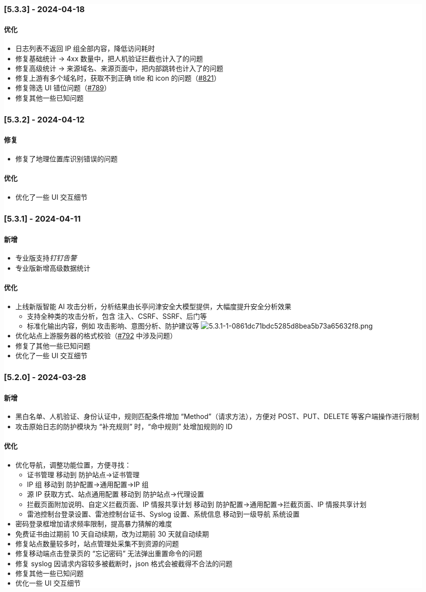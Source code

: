### [5.3.3] - 2024-04-18

#### 优化

- 日志列表不返回 IP 组全部内容，降低访问耗时
- 修复基础统计 -> 4xx 数量中，把人机验证拦截也计入了的问题
- 修复高级统计 -> 来源域名、来源页面中，把内部跳转也计入了的问题
- 修复上游有多个域名时，获取不到正确 title 和 icon 的问题（[#821](https://github.com/chaitin/SafeLine/issues/821)）
- 修复筛选 UI 错位问题（[#789](https://github.com/chaitin/SafeLine/issues/789)）
- 修复其他一些已知问题

### [5.3.2] - 2024-04-12

#### 修复

- 修复了地理位置库识别错误的问题

#### 优化

- 优化了一些 UI 交互细节

### [5.3.1] - 2024-04-11

#### 新增

- 专业版支持*钉钉告警*
- 专业版新增高级数据统计

#### 优化

- 上线新版智能 AI 攻击分析，分析结果由长亭问津安全大模型提供，大幅度提升安全分析效果
  - 支持全种类的攻击分析，包含 注入、CSRF、SSRF、后门等
  - 标准化输出内容，例如 攻击影响、意图分析、防护建议等
    ![5.3.1-1-0861dc71bdc5285d8bea5b73a65632f8.png](https://docs.waf-ce.chaitin.cn/%E7%89%88%E6%9C%AC%E6%9B%B4%E6%96%B0/5.3.1-1-0861dc71bdc5285d8bea5b73a65632f8.png)
- 优化站点上游服务器的格式校验（[#792](https://github.com/chaitin/SafeLine/issues/792) 中涉及问题）
- 修复了其他一些已知问题
- 优化了一些 UI 交互细节

### [5.2.0] - 2024-03-28

#### 新增

- 黑白名单、人机验证、身份认证中，规则匹配条件增加 “Method”（请求方法），方便对 POST、PUT、DELETE 等客户端操作进行限制
- 攻击原始日志的防护模块为 “补充规则” 时，“命中规则” 处增加规则的 ID

#### 优化

- 优化导航，调整功能位置，方便寻找：
  - 证书管理 移动到 防护站点->证书管理
  - IP 组 移动到 防护配置->通用配置->IP 组
  - 源 IP 获取方式、站点通用配置 移动到 防护站点->代理设置
  - 拦截页面附加说明、自定义拦截页面、IP 情报共享计划 移动到 防护配置->通用配置->拦截页面、IP 情报共享计划
  - 雷池控制台登录设置、雷池控制台证书、Syslog 设置、系统信息 移动到一级导航 系统设置
- 密码登录框增加请求频率限制，提高暴力猜解的难度
- 免费证书由过期前 10 天自动续期，改为过期前 30 天就自动续期
- 修复站点数量较多时，站点管理处采集不到资源的问题
- 修复移动端点击登录页的 “忘记密码” 无法弹出重置命令的问题
- 修复 syslog 因请求内容较多被截断时，json 格式会被截得不合法的问题
- 修复其他一些已知问题
- 优化一些 UI 交互细节
